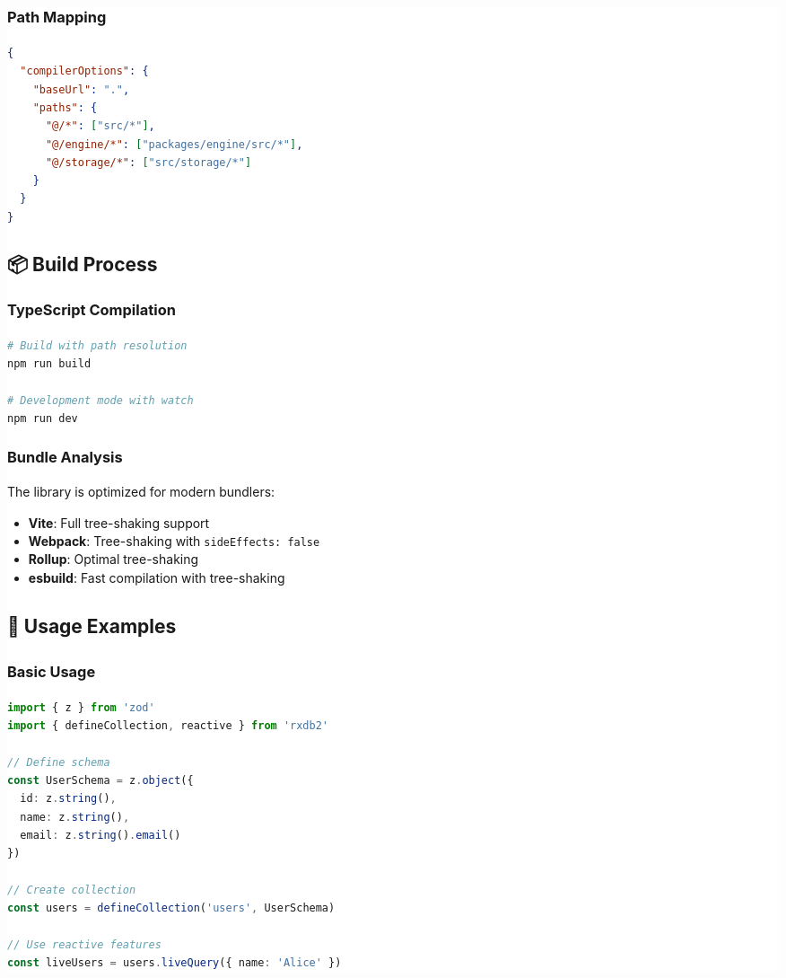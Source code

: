 ### Path Mapping

```json
{
  "compilerOptions": {
    "baseUrl": ".",
    "paths": {
      "@/*": ["src/*"],
      "@/engine/*": ["packages/engine/src/*"],
      "@/storage/*": ["src/storage/*"]
    }
  }
}
```

## 📦 Build Process

### TypeScript Compilation

```bash
# Build with path resolution
npm run build

# Development mode with watch
npm run dev
```

### Bundle Analysis

The library is optimized for modern bundlers:

- **Vite**: Full tree-shaking support
- **Webpack**: Tree-shaking with `sideEffects: false`
- **Rollup**: Optimal tree-shaking
- **esbuild**: Fast compilation with tree-shaking

## 🎯 Usage Examples

### Basic Usage

```typescript
import { z } from 'zod'
import { defineCollection, reactive } from 'rxdb2'

// Define schema
const UserSchema = z.object({
  id: z.string(),
  name: z.string(),
  email: z.string().email()
})

// Create collection
const users = defineCollection('users', UserSchema)

// Use reactive features
const liveUsers = users.liveQuery({ name: 'Alice' })
```
